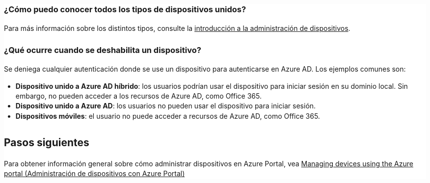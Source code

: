 ### <a name="how-do-i-know-all-the-type-of-devices-joined"></a>¿Cómo puedo conocer todos los tipos de dispositivos unidos?

Para más información sobre los distintos tipos, consulte la [introducción a la administración de dispositivos](overview.md).

### <a name="what-happens-when-i-disable-a-device"></a>¿Qué ocurre cuando se deshabilita un dispositivo?

Se deniega cualquier autenticación donde se use un dispositivo para autenticarse en Azure AD. Los ejemplos comunes son:

- **Dispositivo unido a Azure AD híbrido**: los usuarios podrían usar el dispositivo para iniciar sesión en su dominio local. Sin embargo, no pueden acceder a los recursos de Azure AD, como Office 365.
- **Dispositivo unido a Azure AD**: los usuarios no pueden usar el dispositivo para iniciar sesión. 
- **Dispositivos móviles**: el usuario no puede acceder a recursos de Azure AD, como Office 365. 

## <a name="next-steps"></a>Pasos siguientes

Para obtener información general sobre cómo administrar dispositivos en Azure Portal, vea [Managing devices using the Azure portal (Administración de dispositivos con Azure Portal)](device-management-azure-portal.md)
